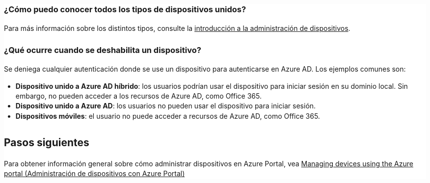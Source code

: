 ### <a name="how-do-i-know-all-the-type-of-devices-joined"></a>¿Cómo puedo conocer todos los tipos de dispositivos unidos?

Para más información sobre los distintos tipos, consulte la [introducción a la administración de dispositivos](overview.md).

### <a name="what-happens-when-i-disable-a-device"></a>¿Qué ocurre cuando se deshabilita un dispositivo?

Se deniega cualquier autenticación donde se use un dispositivo para autenticarse en Azure AD. Los ejemplos comunes son:

- **Dispositivo unido a Azure AD híbrido**: los usuarios podrían usar el dispositivo para iniciar sesión en su dominio local. Sin embargo, no pueden acceder a los recursos de Azure AD, como Office 365.
- **Dispositivo unido a Azure AD**: los usuarios no pueden usar el dispositivo para iniciar sesión. 
- **Dispositivos móviles**: el usuario no puede acceder a recursos de Azure AD, como Office 365. 

## <a name="next-steps"></a>Pasos siguientes

Para obtener información general sobre cómo administrar dispositivos en Azure Portal, vea [Managing devices using the Azure portal (Administración de dispositivos con Azure Portal)](device-management-azure-portal.md)
